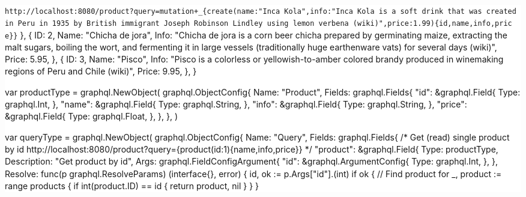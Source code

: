 ```http://localhost:8080/product?query=mutation+_{create(name:"Inca Kola",info:"Inca Kola is a soft drink that was created in Peru in 1935 by British immigrant Joseph Robinson Lindley using lemon verbena (wiki)",price:1.99){id,name,info,price}}```
	},
	{
		ID:    2,
		Name:  "Chicha de jora",
		Info:  "Chicha de jora is a corn beer chicha prepared by germinating maize, extracting the malt sugars, boiling the wort, and fermenting it in large vessels (traditionally huge earthenware vats) for several days (wiki)",
		Price: 5.95,
	},
	{
		ID:    3,
		Name:  "Pisco",
		Info:  "Pisco is a colorless or yellowish-to-amber colored brandy produced in winemaking regions of Peru and Chile (wiki)",
		Price: 9.95,
	},
}

var productType = graphql.NewObject(
	graphql.ObjectConfig{
		Name: "Product",
		Fields: graphql.Fields{
			"id": &graphql.Field{
				Type: graphql.Int,
			},
			"name": &graphql.Field{
				Type: graphql.String,
			},
			"info": &graphql.Field{
				Type: graphql.String,
			},
			"price": &graphql.Field{
				Type: graphql.Float,
			},
		},
	},
)

var queryType = graphql.NewObject(
	graphql.ObjectConfig{
		Name: "Query",
		Fields: graphql.Fields{
			/* Get (read) single product by id
			   http://localhost:8080/product?query={product(id:1){name,info,price}}
			*/
			"product": &graphql.Field{
				Type:        productType,
				Description: "Get product by id",
				Args: graphql.FieldConfigArgument{
					"id": &graphql.ArgumentConfig{
						Type: graphql.Int,
					},
				},
				Resolve: func(p graphql.ResolveParams) (interface{}, error) {
					id, ok := p.Args["id"].(int)
					if ok {
						// Find product
						for _, product := range products {
							if int(product.ID) == id {
								return product, nil
							}
						}
					}
```
